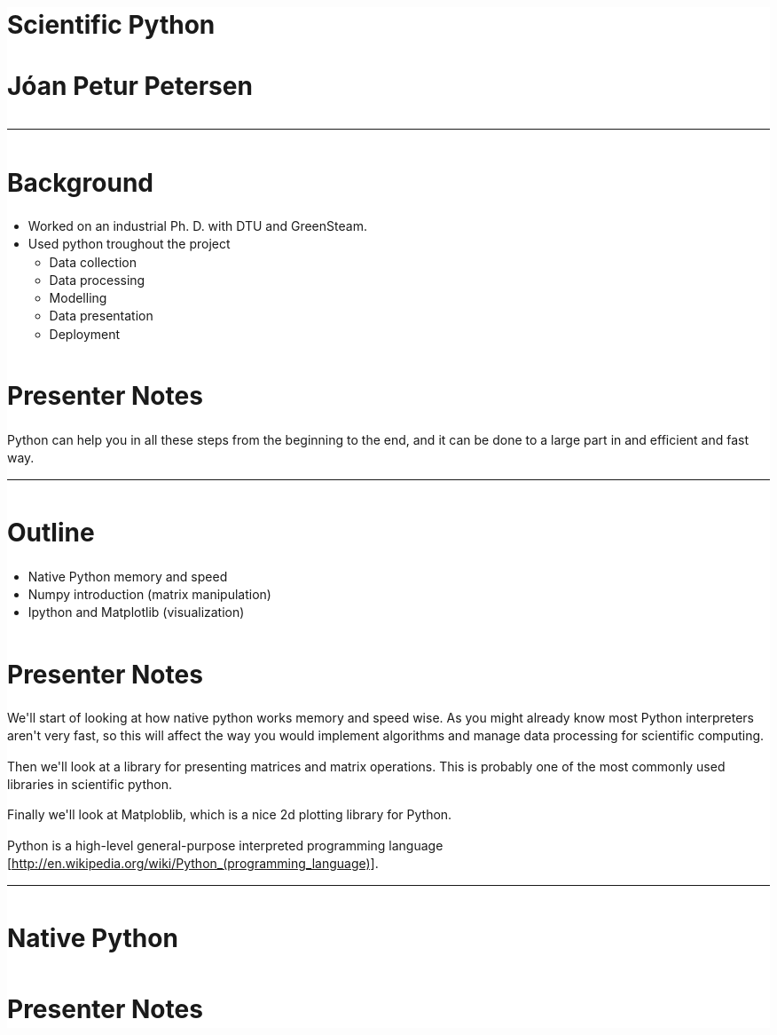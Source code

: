 Scientific Python <br><p>Jóan Petur Petersen</p>
================================================


---

Background
==========

 * Worked on an industrial Ph. D. with DTU and GreenSteam.
 * Used python troughout the project
    * Data collection
    * Data processing
    * Modelling
    * Data presentation
    * Deployment

# Presenter Notes

Python can help you in all these steps from the beginning to the end, and it can
be done to a large part in and efficient and fast way.

---

Outline
=======

 * Native Python memory and speed
 * Numpy introduction (matrix manipulation)
 * Ipython and Matplotlib (visualization)

# Presenter Notes

We'll start of looking at how native python works memory and speed wise.
As you might already know most Python interpreters aren't very fast, so this
will affect the way you would implement algorithms and manage data processing
for scientific computing.

Then we'll look at a library for presenting matrices and matrix operations. This
is probably one of the most commonly used libraries in scientific python.

Finally we'll look at Matploblib, which is a nice 2d plotting library for Python.

Python is a high-level general-purpose interpreted programming language [http://en.wikipedia.org/wiki/Python_(programming_language)].


---

Native Python
=============

# Presenter Notes
